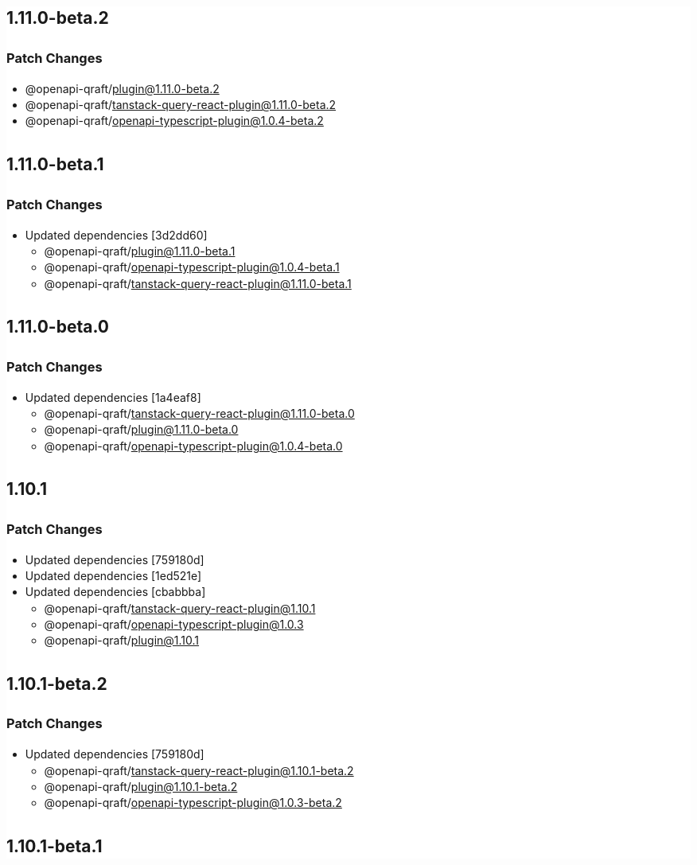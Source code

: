 ## 1.11.0-beta.2

### Patch Changes

- @openapi-qraft/plugin@1.11.0-beta.2
- @openapi-qraft/tanstack-query-react-plugin@1.11.0-beta.2
- @openapi-qraft/openapi-typescript-plugin@1.0.4-beta.2

## 1.11.0-beta.1

### Patch Changes

- Updated dependencies [3d2dd60]
  - @openapi-qraft/plugin@1.11.0-beta.1
  - @openapi-qraft/openapi-typescript-plugin@1.0.4-beta.1
  - @openapi-qraft/tanstack-query-react-plugin@1.11.0-beta.1

## 1.11.0-beta.0

### Patch Changes

- Updated dependencies [1a4eaf8]
  - @openapi-qraft/tanstack-query-react-plugin@1.11.0-beta.0
  - @openapi-qraft/plugin@1.11.0-beta.0
  - @openapi-qraft/openapi-typescript-plugin@1.0.4-beta.0

## 1.10.1

### Patch Changes

- Updated dependencies [759180d]
- Updated dependencies [1ed521e]
- Updated dependencies [cbabbba]
  - @openapi-qraft/tanstack-query-react-plugin@1.10.1
  - @openapi-qraft/openapi-typescript-plugin@1.0.3
  - @openapi-qraft/plugin@1.10.1

## 1.10.1-beta.2

### Patch Changes

- Updated dependencies [759180d]
  - @openapi-qraft/tanstack-query-react-plugin@1.10.1-beta.2
  - @openapi-qraft/plugin@1.10.1-beta.2
  - @openapi-qraft/openapi-typescript-plugin@1.0.3-beta.2

## 1.10.1-beta.1
